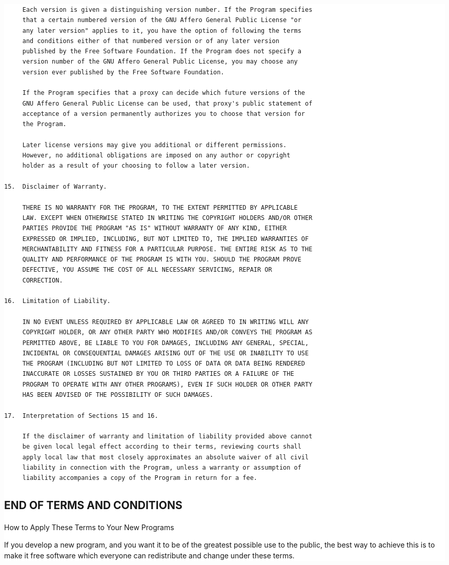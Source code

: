          Each version is given a distinguishing version number. If the Program specifies
         that a certain numbered version of the GNU Affero General Public License "or
         any later version" applies to it, you have the option of following the terms
         and conditions either of that numbered version or of any later version
         published by the Free Software Foundation. If the Program does not specify a
         version number of the GNU Affero General Public License, you may choose any
         version ever published by the Free Software Foundation.

         If the Program specifies that a proxy can decide which future versions of the
         GNU Affero General Public License can be used, that proxy's public statement of
         acceptance of a version permanently authorizes you to choose that version for
         the Program.

         Later license versions may give you additional or different permissions.
         However, no additional obligations are imposed on any author or copyright
         holder as a result of your choosing to follow a later version.

    15.  Disclaimer of Warranty.
         
         THERE IS NO WARRANTY FOR THE PROGRAM, TO THE EXTENT PERMITTED BY APPLICABLE
         LAW. EXCEPT WHEN OTHERWISE STATED IN WRITING THE COPYRIGHT HOLDERS AND/OR OTHER
         PARTIES PROVIDE THE PROGRAM "AS IS" WITHOUT WARRANTY OF ANY KIND, EITHER
         EXPRESSED OR IMPLIED, INCLUDING, BUT NOT LIMITED TO, THE IMPLIED WARRANTIES OF
         MERCHANTABILITY AND FITNESS FOR A PARTICULAR PURPOSE. THE ENTIRE RISK AS TO THE
         QUALITY AND PERFORMANCE OF THE PROGRAM IS WITH YOU. SHOULD THE PROGRAM PROVE
         DEFECTIVE, YOU ASSUME THE COST OF ALL NECESSARY SERVICING, REPAIR OR
         CORRECTION.

    16.  Limitation of Liability.
         
         IN NO EVENT UNLESS REQUIRED BY APPLICABLE LAW OR AGREED TO IN WRITING WILL ANY
         COPYRIGHT HOLDER, OR ANY OTHER PARTY WHO MODIFIES AND/OR CONVEYS THE PROGRAM AS
         PERMITTED ABOVE, BE LIABLE TO YOU FOR DAMAGES, INCLUDING ANY GENERAL, SPECIAL,
         INCIDENTAL OR CONSEQUENTIAL DAMAGES ARISING OUT OF THE USE OR INABILITY TO USE
         THE PROGRAM (INCLUDING BUT NOT LIMITED TO LOSS OF DATA OR DATA BEING RENDERED
         INACCURATE OR LOSSES SUSTAINED BY YOU OR THIRD PARTIES OR A FAILURE OF THE
         PROGRAM TO OPERATE WITH ANY OTHER PROGRAMS), EVEN IF SUCH HOLDER OR OTHER PARTY
         HAS BEEN ADVISED OF THE POSSIBILITY OF SUCH DAMAGES.

    17.  Interpretation of Sections 15 and 16.
         
         If the disclaimer of warranty and limitation of liability provided above cannot
         be given local legal effect according to their terms, reviewing courts shall
         apply local law that most closely approximates an absolute waiver of all civil
         liability in connection with the Program, unless a warranty or assumption of
         liability accompanies a copy of the Program in return for a fee.

## END OF TERMS AND CONDITIONS

How to Apply These Terms to Your New Programs

If you develop a new program, and you want it to be of the greatest possible use to the
public, the best way to achieve this is to make it free software which everyone can
redistribute and change under these terms.
